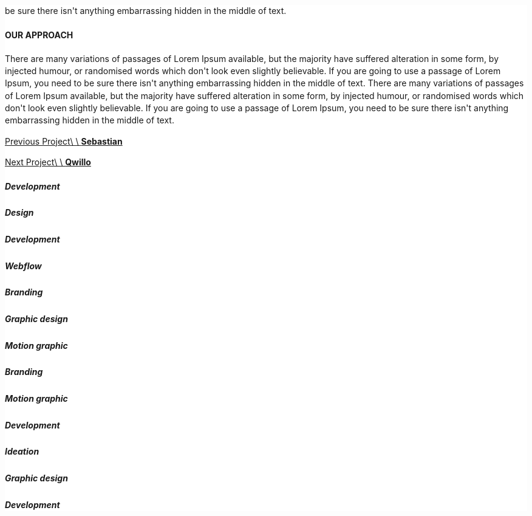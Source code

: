be sure there isn't anything embarrassing hidden in the middle of text.


#### OUR APPROACH

There are many variations of passages of Lorem Ipsum available, but the majority have
suffered
alteration in some form, by
injected humour, or randomised words which don't look even slightly believable. If you
are going
to use a passage of Lorem
Ipsum, you need to be sure there isn't anything embarrassing hidden in the middle of
text. There
are many variations of
passages of Lorem Ipsum available, but the majority have suffered alteration in some
form, by
injected humour, or
randomised words which don't look even slightly believable. If you are going to use a
passage of
Lorem Ipsum, you need to
be sure there isn't anything embarrassing hidden in the middle of text.


[Previous Project\\
\\
**Sebastian**](https://themejunction.net/html/gerold/demo/index-9-light.html#)

[Next Project\\
\\
**Qwillo**](https://themejunction.net/html/gerold/demo/index-9-light.html#)

##### Development

##### Design

##### Development

##### Webflow

##### Branding

##### Graphic design

##### Motion graphic

##### Branding

##### Motion graphic

##### Development

##### Ideation

##### Graphic design

##### Development
